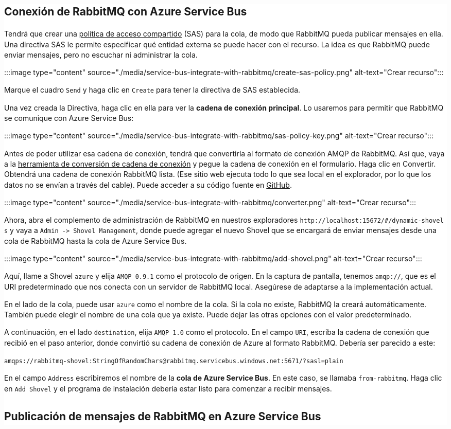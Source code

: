 ## <a name="connecting-rabbitmq-to-azure-service-bus"></a>Conexión de RabbitMQ con Azure Service Bus

Tendrá que crear una [política de acceso compartido](../storage/common/storage-sas-overview.md) (SAS) para la cola, de modo que RabbitMQ pueda publicar mensajes en ella. Una directiva SAS le permite especificar qué entidad externa se puede hacer con el recurso. La idea es que RabbitMQ puede enviar mensajes, pero no escuchar ni administrar la cola.

:::image type="content" source="./media/service-bus-integrate-with-rabbitmq/create-sas-policy.png" alt-text="Crear recurso":::

Marque el cuadro `Send` y haga clic en `Create` para tener la directiva de SAS establecida.

Una vez creada la Directiva, haga clic en ella para ver la **cadena de conexión principal**. Lo usaremos para permitir que RabbitMQ se comunique con Azure Service Bus:

:::image type="content" source="./media/service-bus-integrate-with-rabbitmq/sas-policy-key.png" alt-text="Crear recurso":::

Antes de poder utilizar esa cadena de conexión, tendrá que convertirla al formato de conexión AMQP de RabbitMQ. Así que, vaya a la [herramienta de conversión de cadena de conexión](https://red-mushroom-0f7446a0f.azurestaticapps.net/) y pegue la cadena de conexión en el formulario. Haga clic en Convertir. Obtendrá una cadena de conexión RabbitMQ lista. (Ese sitio web ejecuta todo lo que sea local en el explorador, por lo que los datos no se envían a través del cable). Puede acceder a su código fuente en [GitHub](https://github.com/videlalvaro/connstring_to_amqp).

:::image type="content" source="./media/service-bus-integrate-with-rabbitmq/converter.png" alt-text="Crear recurso":::

Ahora, abra el complemento de administración de RabbitMQ en nuestros exploradores `http://localhost:15672/#/dynamic-shovels` y vaya a `Admin -> Shovel Management`, donde puede agregar el nuevo Shovel que se encargará de enviar mensajes desde una cola de RabbitMQ hasta la cola de Azure Service Bus.

:::image type="content" source="./media/service-bus-integrate-with-rabbitmq/add-shovel.png" alt-text="Crear recurso":::

Aquí, llame a Shovel `azure` y elija `AMQP 0.9.1` como el protocolo de origen. En la captura de pantalla, tenemos `amqp://`, que es el URI predeterminado que nos conecta con un servidor de RabbitMQ local. Asegúrese de adaptarse a la implementación actual.

En el lado de la cola, puede usar `azure` como el nombre de la cola. Si la cola no existe, RabbitMQ la creará automáticamente. También puede elegir el nombre de una cola que ya existe. Puede dejar las otras opciones con el valor predeterminado.

A continuación, en el lado `destination`, elija `AMQP 1.0` como el protocolo. En el campo `URI`, escriba la cadena de conexión que recibió en el paso anterior, donde convirtió su cadena de conexión de Azure al formato RabbitMQ. Debería ser parecido a este:

```
amqps://rabbitmq-shovel:StringOfRandomChars@rabbitmq.servicebus.windows.net:5671/?sasl=plain
```

En el campo `Address` escribiremos el nombre de la **cola de Azure Service Bus**. En este caso, se llamaba `from-rabbitmq`. Haga clic en `Add Shovel` y el programa de instalación debería estar listo para comenzar a recibir mensajes.

## <a name="publishing-messages-from-rabbitmq-to-azure-service-bus"></a>Publicación de mensajes de RabbitMQ en Azure Service Bus
